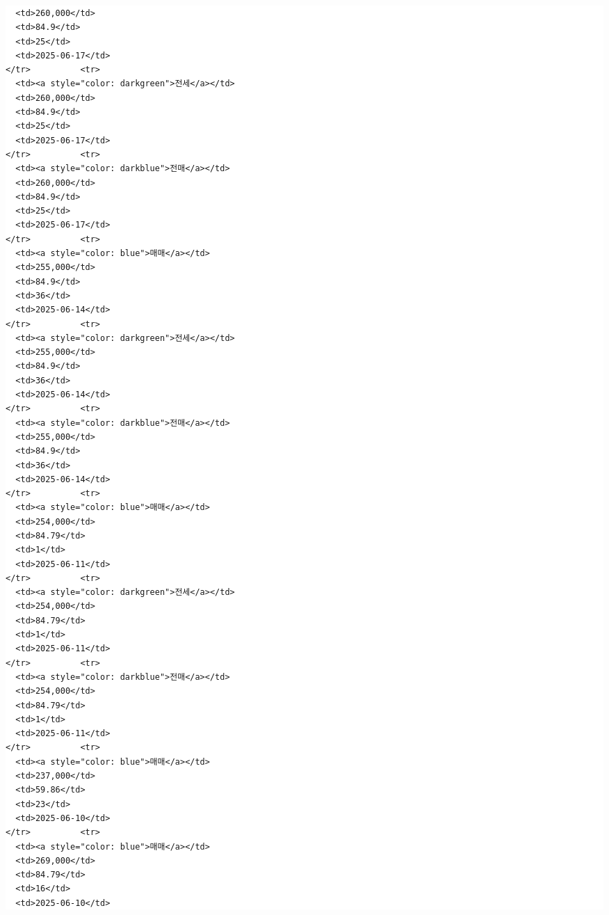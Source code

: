       <td>260,000</td>
      <td>84.9</td>
      <td>25</td>
      <td>2025-06-17</td>
    </tr>          <tr>
      <td><a style="color: darkgreen">전세</a></td>
      <td>260,000</td>
      <td>84.9</td>
      <td>25</td>
      <td>2025-06-17</td>
    </tr>          <tr>
      <td><a style="color: darkblue">전매</a></td>
      <td>260,000</td>
      <td>84.9</td>
      <td>25</td>
      <td>2025-06-17</td>
    </tr>          <tr>
      <td><a style="color: blue">매매</a></td>
      <td>255,000</td>
      <td>84.9</td>
      <td>36</td>
      <td>2025-06-14</td>
    </tr>          <tr>
      <td><a style="color: darkgreen">전세</a></td>
      <td>255,000</td>
      <td>84.9</td>
      <td>36</td>
      <td>2025-06-14</td>
    </tr>          <tr>
      <td><a style="color: darkblue">전매</a></td>
      <td>255,000</td>
      <td>84.9</td>
      <td>36</td>
      <td>2025-06-14</td>
    </tr>          <tr>
      <td><a style="color: blue">매매</a></td>
      <td>254,000</td>
      <td>84.79</td>
      <td>1</td>
      <td>2025-06-11</td>
    </tr>          <tr>
      <td><a style="color: darkgreen">전세</a></td>
      <td>254,000</td>
      <td>84.79</td>
      <td>1</td>
      <td>2025-06-11</td>
    </tr>          <tr>
      <td><a style="color: darkblue">전매</a></td>
      <td>254,000</td>
      <td>84.79</td>
      <td>1</td>
      <td>2025-06-11</td>
    </tr>          <tr>
      <td><a style="color: blue">매매</a></td>
      <td>237,000</td>
      <td>59.86</td>
      <td>23</td>
      <td>2025-06-10</td>
    </tr>          <tr>
      <td><a style="color: blue">매매</a></td>
      <td>269,000</td>
      <td>84.79</td>
      <td>16</td>
      <td>2025-06-10</td>